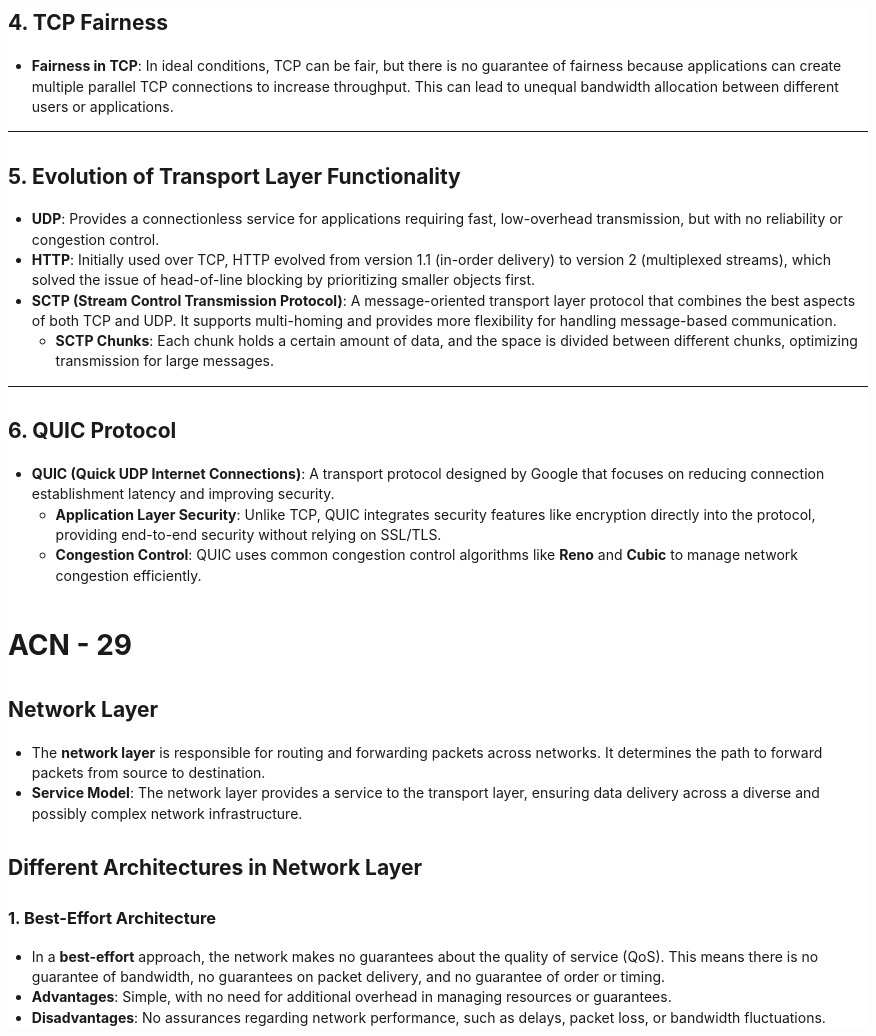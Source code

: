 
## 4. TCP Fairness
- **Fairness in TCP**: In ideal conditions, TCP can be fair, but there is no guarantee of fairness because applications can create multiple parallel TCP connections to increase throughput. This can lead to unequal bandwidth allocation between different users or applications.

---

## 5. Evolution of Transport Layer Functionality
- **UDP**: Provides a connectionless service for applications requiring fast, low-overhead transmission, but with no reliability or congestion control.
- **HTTP**: Initially used over TCP, HTTP evolved from version 1.1 (in-order delivery) to version 2 (multiplexed streams), which solved the issue of head-of-line blocking by prioritizing smaller objects first.
- **SCTP (Stream Control Transmission Protocol)**: A message-oriented transport layer protocol that combines the best aspects of both TCP and UDP. It supports multi-homing and provides more flexibility for handling message-based communication.
  - **SCTP Chunks**: Each chunk holds a certain amount of data, and the space is divided between different chunks, optimizing transmission for large messages.
  
---

## 6. QUIC Protocol
- **QUIC (Quick UDP Internet Connections)**: A transport protocol designed by Google that focuses on reducing connection establishment latency and improving security.
  - **Application Layer Security**: Unlike TCP, QUIC integrates security features like encryption directly into the protocol, providing end-to-end security without relying on SSL/TLS.
  - **Congestion Control**: QUIC uses common congestion control algorithms like **Reno** and **Cubic** to manage network congestion efficiently.

# ACN - 29

## Network Layer

- The **network layer** is responsible for routing and forwarding packets across networks. It determines the path to forward packets from source to destination.
- **Service Model**: The network layer provides a service to the transport layer, ensuring data delivery across a diverse and possibly complex network infrastructure.

## Different Architectures in Network Layer

### 1. Best-Effort Architecture
- In a **best-effort** approach, the network makes no guarantees about the quality of service (QoS). This means there is no guarantee of bandwidth, no guarantees on packet delivery, and no guarantee of order or timing.
- **Advantages**: Simple, with no need for additional overhead in managing resources or guarantees.
- **Disadvantages**: No assurances regarding network performance, such as delays, packet loss, or bandwidth fluctuations.
